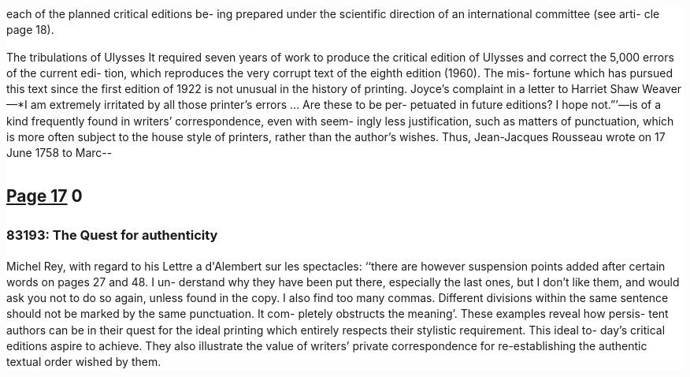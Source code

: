 each of the planned critical editions be- 
ing prepared under the scientific direction 
of an international committee (see arti- 
cle page 18). 
  
The tribulations of Ulysses 
It required seven years of work to 
produce the critical edition of Ulysses and 
correct the 5,000 errors of the current edi- 
tion, which reproduces the very corrupt 
text of the eighth edition (1960). The mis- 
fortune which has pursued this text since 
the first edition of 1922 is not unusual in 
the history of printing. Joyce’s complaint 
in a letter to Harriet Shaw Weaver—*I 
am extremely irritated by all those 
printer’s errors ... Are these to be per- 
petuated in future editions? I hope 
not.”’—is of a kind frequently found in 
writers’ correspondence, even with seem- 
ingly less justification, such as matters of 
punctuation, which is more often subject 
to the house style of printers, rather than 
the author’s wishes. Thus, Jean-Jacques 
Rousseau wrote on 17 June 1758 to Marc--

## [Page 17](083206engo.pdf#page=17) 0

### 83193: The Quest for authenticity

Michel Rey, with regard to his Lettre a 
d'Alembert sur les spectacles: ‘‘there are 
however suspension points added after 
certain words on pages 27 and 48. I un- 
derstand why they have been put there, 
especially the last ones, but I don’t like 
them, and would ask you not to do so 
again, unless found in the copy. I also find 
too many commas. Different divisions 
within the same sentence should not be 
marked by the same punctuation. It com- 
pletely obstructs the meaning’. 
These examples reveal how persis- 
tent authors can be in their quest for the 
ideal printing which entirely respects 
their stylistic requirement. This ideal to- 
day’s critical editions aspire to achieve. 
They also illustrate the value of writers’ 
private correspondence for re-establishing 
the authentic textual order wished by 
them. 
  